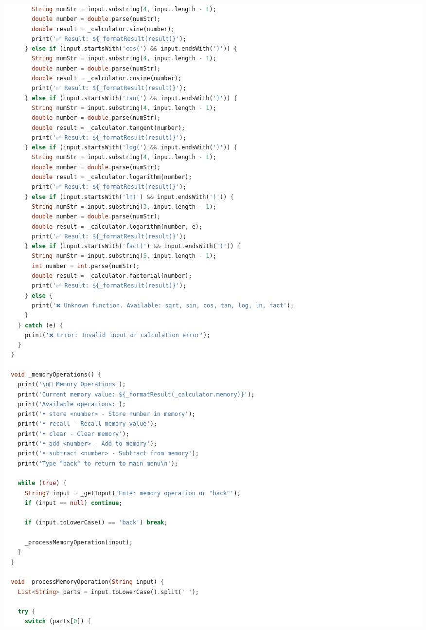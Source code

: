 ```dart
        String numStr = input.substring(4, input.length - 1);
        double number = double.parse(numStr);
        double result = _calculator.sine(number);
        print('✅ Result: ${_formatResult(result)}');
      } else if (input.startsWith('cos(') && input.endsWith(')')) {
        String numStr = input.substring(4, input.length - 1);
        double number = double.parse(numStr);
        double result = _calculator.cosine(number);
        print('✅ Result: ${_formatResult(result)}');
      } else if (input.startsWith('tan(') && input.endsWith(')')) {
        String numStr = input.substring(4, input.length - 1);
        double number = double.parse(numStr);
        double result = _calculator.tangent(number);
        print('✅ Result: ${_formatResult(result)}');
      } else if (input.startsWith('log(') && input.endsWith(')')) {
        String numStr = input.substring(4, input.length - 1);
        double number = double.parse(numStr);
        double result = _calculator.logarithm(number);
        print('✅ Result: ${_formatResult(result)}');
      } else if (input.startsWith('ln(') && input.endsWith(')')) {
        String numStr = input.substring(3, input.length - 1);
        double number = double.parse(numStr);
        double result = _calculator.logarithm(number, e);
        print('✅ Result: ${_formatResult(result)}');
      } else if (input.startsWith('fact(') && input.endsWith(')')) {
        String numStr = input.substring(5, input.length - 1);
        int number = int.parse(numStr);
        double result = _calculator.factorial(number);
        print('✅ Result: ${_formatResult(result)}');
      } else {
        print('❌ Unknown function. Available: sqrt, sin, cos, tan, log, ln, fact');
      }
    } catch (e) {
      print('❌ Error: Invalid input or calculation error');
    }
  }

  void _memoryOperations() {
    print('\n💾 Memory Operations');
    print('Current memory value: ${_formatResult(_calculator.memory)}');
    print('Available operations:');
    print('• store <number> - Store number in memory');
    print('• recall - Recall memory value');
    print('• clear - Clear memory');
    print('• add <number> - Add to memory');
    print('• subtract <number> - Subtract from memory');
    print('Type "back" to return to main menu\n');

    while (true) {
      String? input = _getInput('Enter memory operation or "back"');
      if (input == null) continue;

      if (input.toLowerCase() == 'back') break;

      _processMemoryOperation(input);
    }
  }

  void _processMemoryOperation(String input) {
    List<String> parts = input.toLowerCase().split(' ');

    try {
      switch (parts[0]) {
```
